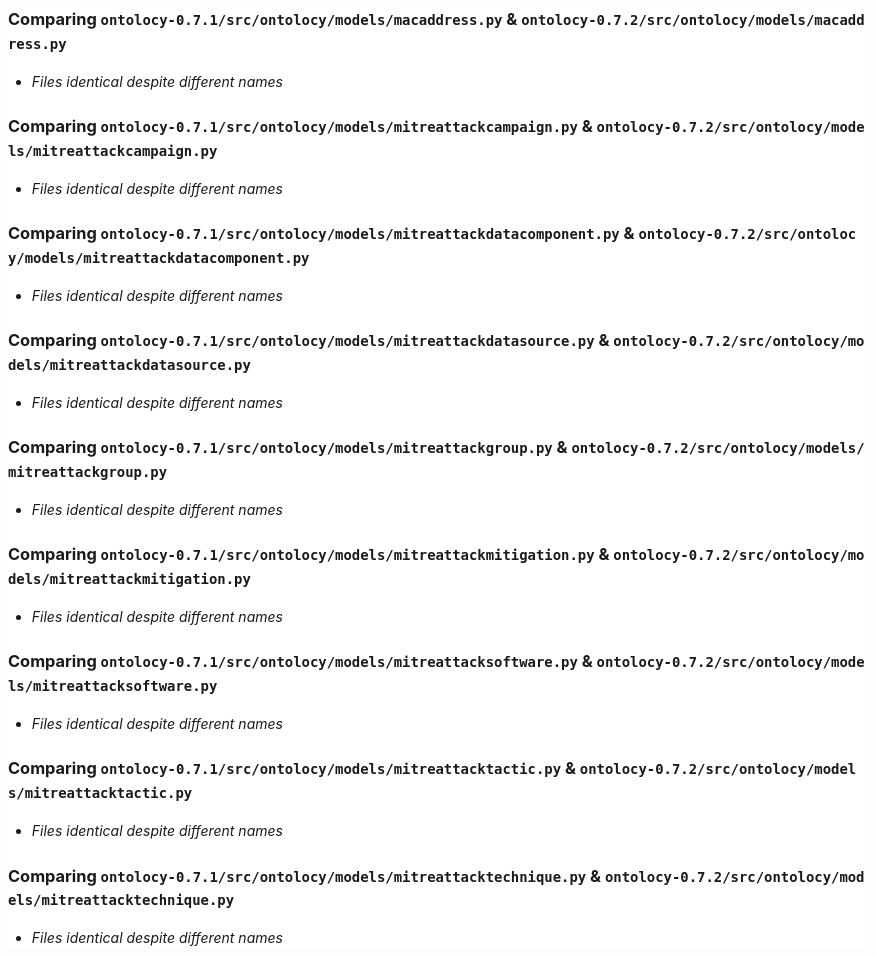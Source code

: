 ### Comparing `ontolocy-0.7.1/src/ontolocy/models/macaddress.py` & `ontolocy-0.7.2/src/ontolocy/models/macaddress.py`

 * *Files identical despite different names*

### Comparing `ontolocy-0.7.1/src/ontolocy/models/mitreattackcampaign.py` & `ontolocy-0.7.2/src/ontolocy/models/mitreattackcampaign.py`

 * *Files identical despite different names*

### Comparing `ontolocy-0.7.1/src/ontolocy/models/mitreattackdatacomponent.py` & `ontolocy-0.7.2/src/ontolocy/models/mitreattackdatacomponent.py`

 * *Files identical despite different names*

### Comparing `ontolocy-0.7.1/src/ontolocy/models/mitreattackdatasource.py` & `ontolocy-0.7.2/src/ontolocy/models/mitreattackdatasource.py`

 * *Files identical despite different names*

### Comparing `ontolocy-0.7.1/src/ontolocy/models/mitreattackgroup.py` & `ontolocy-0.7.2/src/ontolocy/models/mitreattackgroup.py`

 * *Files identical despite different names*

### Comparing `ontolocy-0.7.1/src/ontolocy/models/mitreattackmitigation.py` & `ontolocy-0.7.2/src/ontolocy/models/mitreattackmitigation.py`

 * *Files identical despite different names*

### Comparing `ontolocy-0.7.1/src/ontolocy/models/mitreattacksoftware.py` & `ontolocy-0.7.2/src/ontolocy/models/mitreattacksoftware.py`

 * *Files identical despite different names*

### Comparing `ontolocy-0.7.1/src/ontolocy/models/mitreattacktactic.py` & `ontolocy-0.7.2/src/ontolocy/models/mitreattacktactic.py`

 * *Files identical despite different names*

### Comparing `ontolocy-0.7.1/src/ontolocy/models/mitreattacktechnique.py` & `ontolocy-0.7.2/src/ontolocy/models/mitreattacktechnique.py`

 * *Files identical despite different names*
